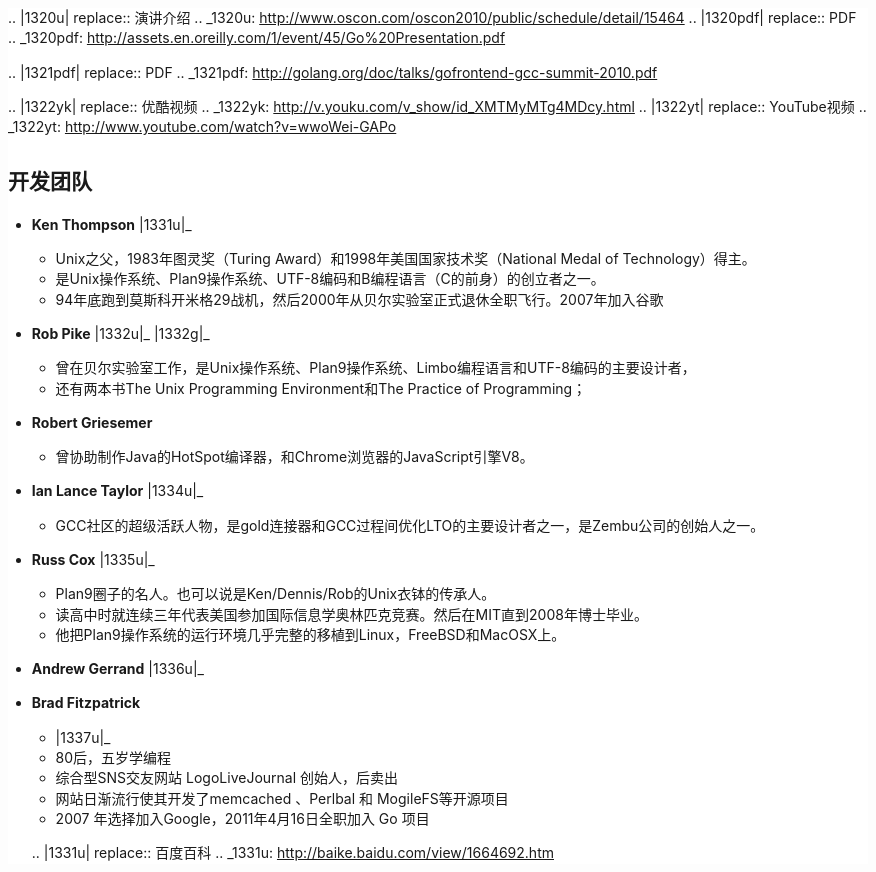 

  .. |1320u| replace:: 演讲介绍
  .. _1320u: http://www.oscon.com/oscon2010/public/schedule/detail/15464
  .. |1320pdf| replace:: PDF
  .. _1320pdf: http://assets.en.oreilly.com/1/event/45/Go%20Presentation.pdf



  .. |1321pdf| replace:: PDF
  .. _1321pdf: http://golang.org/doc/talks/gofrontend-gcc-summit-2010.pdf



  .. |1322yk| replace:: 优酷视频
  .. _1322yk: http://v.youku.com/v_show/id_XMTMyMTg4MDcy.html
  .. |1322yt| replace:: YouTube视频
  .. _1322yt: http://www.youtube.com/watch?v=wwoWei-GAPo


开发团队
------------

* **Ken Thompson** |1331u|_ 

  * Unix之父，1983年图灵奖（Turing Award）和1998年美国国家技术奖（National Medal of Technology）得主。
  * 是Unix操作系统、Plan9操作系统、UTF-8编码和B编程语言（C的前身）的创立者之一。
  * 94年底跑到莫斯科开米格29战机，然后2000年从贝尔实验室正式退休全职飞行。2007年加入谷歌

* **Rob Pike** |1332u|_  |1332g|_ 

  * 曾在贝尔实验室工作，是Unix操作系统、Plan9操作系统、Limbo编程语言和UTF-8编码的主要设计者，
  * 还有两本书The Unix Programming Environment和The Practice of Programming；

* **Robert Griesemer**

  * 曾协助制作Java的HotSpot编译器，和Chrome浏览器的JavaScript引擎V8。

* **Ian Lance Taylor** |1334u|_ 

  * GCC社区的超级活跃人物，是gold连接器和GCC过程间优化LTO的主要设计者之一，是Zembu公司的创始人之一。

* **Russ Cox** |1335u|_ 

  * Plan9圈子的名人。也可以说是Ken/Dennis/Rob的Unix衣钵的传承人。
  * 读高中时就连续三年代表美国参加国际信息学奥林匹克竞赛。然后在MIT直到2008年博士毕业。
  * 他把Plan9操作系统的运行环境几乎完整的移植到Linux，FreeBSD和MacOSX上。

* **Andrew Gerrand** |1336u|_ 
* **Brad Fitzpatrick**

  * |1337u|_ 
  * 80后，五岁学编程
  * 综合型SNS交友网站 LogoLiveJournal 创始人，后卖出
  * 网站日渐流行使其开发了memcached 、Perlbal 和 MogileFS等开源项目
  * 2007 年选择加入Google，2011年4月16日全职加入 Go 项目



  .. |1331u| replace:: 百度百科
  .. _1331u: http://baike.baidu.com/view/1664692.htm

